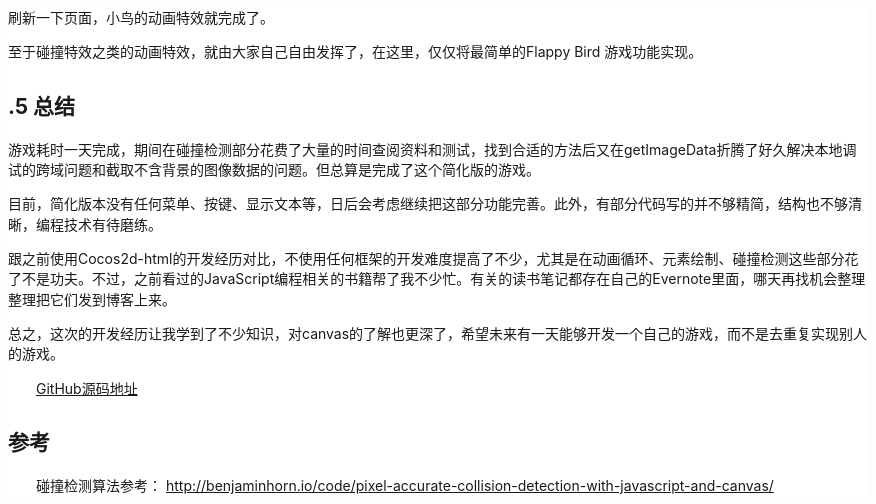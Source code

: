 刷新一下页面，小鸟的动画特效就完成了。

至于碰撞特效之类的动画特效，就由大家自己自由发挥了，在这里，仅仅将最简单的Flappy Bird 游戏功能实现。

## .5 总结

游戏耗时一天完成，期间在碰撞检测部分花费了大量的时间查阅资料和测试，找到合适的方法后又在getImageData折腾了好久解决本地调试的跨域问题和截取不含背景的图像数据的问题。但总算是完成了这个简化版的游戏。

目前，简化版本没有任何菜单、按键、显示文本等，日后会考虑继续把这部分功能完善。此外，有部分代码写的并不够精简，结构也不够清晰，编程技术有待磨练。

跟之前使用Cocos2d-html的开发经历对比，不使用任何框架的开发难度提高了不少，尤其是在动画循环、元素绘制、碰撞检测这些部分花了不是功夫。不过，之前看过的JavaScript编程相关的书籍帮了我不少忙。有关的读书笔记都存在自己的Evernote里面，哪天再找机会整理整理把它们发到博客上来。

总之，这次的开发经历让我学到了不少知识，对canvas的了解也更深了，希望未来有一天能够开发一个自己的游戏，而不是去重复实现别人的游戏。

　　<a href="https://github.com/elcarim5efil/HtmlGames/tree/dev_a_star/flap">GitHub源码地址</a>

## 参考
　　碰撞检测算法参考： <a href="http://benjaminhorn.io/code/pixel-accurate-collision-detection-with-javascript-and-canvas/">http://benjaminhorn.io/code/pixel-accurate-collision-detection-with-javascript-and-canvas/</a>

